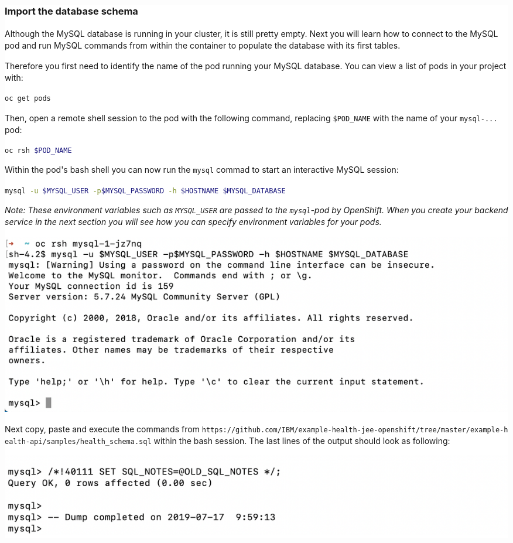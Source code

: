 ### Import the database schema

Although the MySQL database is running in your cluster, it is still pretty empty. Next you will learn how to connect to the MySQL pod and run MySQL commands from within the container to populate the database with its first tables.

Therefore you first need to identify the name of the pod running your MySQL database. You can view a list of pods in your project with:

```bash
oc get pods
```

Then, open a remote shell session to the pod with the following command, replacing `$POD_NAME` with the name of your `mysql-...` pod:

```bash
oc rsh $POD_NAME
```

Within the pod's bash shell you can now run the `mysql` commad to start an interactive MySQL session:

```bash
mysql -u $MYSQL_USER -p$MYSQL_PASSWORD -h $HOSTNAME $MYSQL_DATABASE
```

_Note: These environment variables such as `MYSQL_USER` are passed to the `mysql`-pod by OpenShift. When you create your backend service in the next section you will see how you can specify environment variables for your pods._

![MySQL bash session](lab-05-images/db-shell.png)

Next copy, paste and execute the commands from `https://github.com/IBM/example-health-jee-openshift/tree/master/example-health-api/samples/health_schema.sql` within the bash session. The last lines of the output should look as following:

![MySQL created DB schema](lab-05-images/db-schema-created.png)
